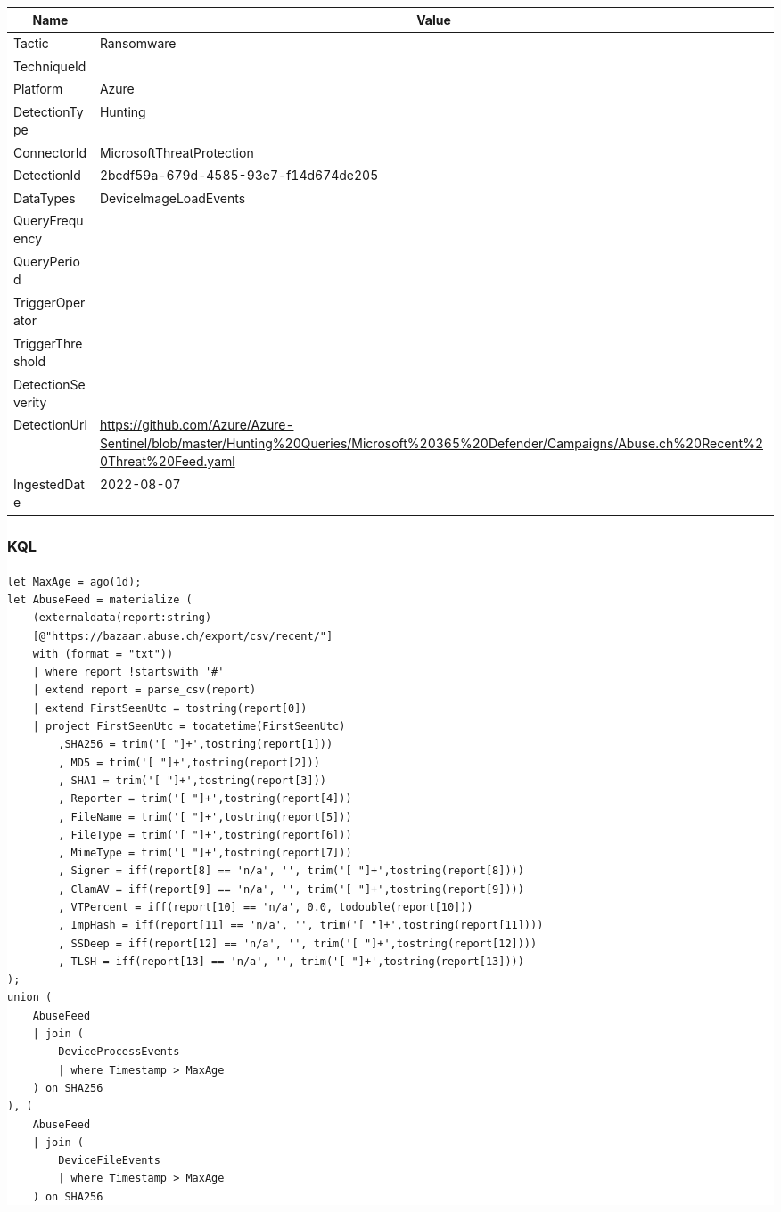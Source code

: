 |Name | Value |
| --- | --- |
|Tactic | Ransomware|
|TechniqueId | |
|Platform | Azure|
|DetectionType | Hunting |
|ConnectorId | MicrosoftThreatProtection |
|DetectionId | 2bcdf59a-679d-4585-93e7-f14d674de205 |
|DataTypes | DeviceImageLoadEvents |
|QueryFrequency |  |
|QueryPeriod |  |
|TriggerOperator |  |
|TriggerThreshold |  |
|DetectionSeverity |  |
|DetectionUrl | https://github.com/Azure/Azure-Sentinel/blob/master/Hunting%20Queries/Microsoft%20365%20Defender/Campaigns/Abuse.ch%20Recent%20Threat%20Feed.yaml |
|IngestedDate | 2022-08-07 |

### KQL
```kql
let MaxAge = ago(1d);
let AbuseFeed = materialize (
    (externaldata(report:string)
    [@"https://bazaar.abuse.ch/export/csv/recent/"]
    with (format = "txt"))
    | where report !startswith '#'
    | extend report = parse_csv(report)
    | extend FirstSeenUtc = tostring(report[0])
    | project FirstSeenUtc = todatetime(FirstSeenUtc)
        ,SHA256 = trim('[ "]+',tostring(report[1]))
        , MD5 = trim('[ "]+',tostring(report[2]))
        , SHA1 = trim('[ "]+',tostring(report[3]))
        , Reporter = trim('[ "]+',tostring(report[4]))
        , FileName = trim('[ "]+',tostring(report[5]))
        , FileType = trim('[ "]+',tostring(report[6]))
        , MimeType = trim('[ "]+',tostring(report[7]))
        , Signer = iff(report[8] == 'n/a', '', trim('[ "]+',tostring(report[8])))
        , ClamAV = iff(report[9] == 'n/a', '', trim('[ "]+',tostring(report[9])))
        , VTPercent = iff(report[10] == 'n/a', 0.0, todouble(report[10]))
        , ImpHash = iff(report[11] == 'n/a', '', trim('[ "]+',tostring(report[11])))
        , SSDeep = iff(report[12] == 'n/a', '', trim('[ "]+',tostring(report[12])))
        , TLSH = iff(report[13] == 'n/a', '', trim('[ "]+',tostring(report[13])))
);
union (
    AbuseFeed
    | join (
        DeviceProcessEvents
        | where Timestamp > MaxAge
    ) on SHA256
), (
    AbuseFeed
    | join (
        DeviceFileEvents
        | where Timestamp > MaxAge
    ) on SHA256
```
